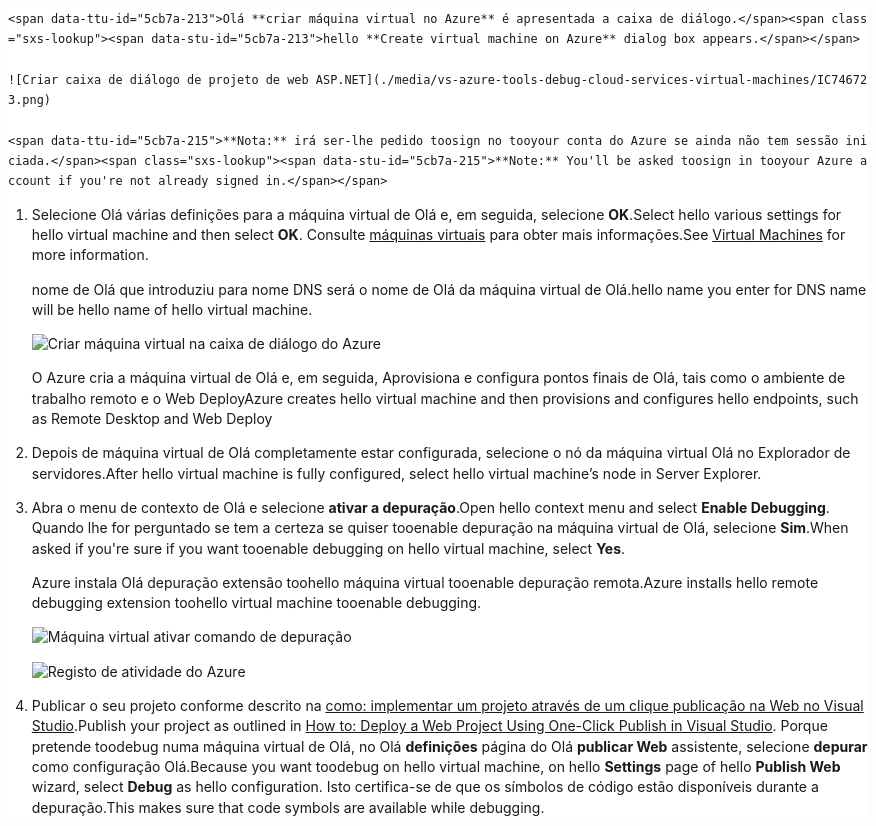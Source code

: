     <span data-ttu-id="5cb7a-213">Olá **criar máquina virtual no Azure** é apresentada a caixa de diálogo.</span><span class="sxs-lookup"><span data-stu-id="5cb7a-213">hello **Create virtual machine on Azure** dialog box appears.</span></span>

    ![Criar caixa de diálogo de projeto de web ASP.NET](./media/vs-azure-tools-debug-cloud-services-virtual-machines/IC746723.png)

    <span data-ttu-id="5cb7a-215">**Nota:** irá ser-lhe pedido toosign no tooyour conta do Azure se ainda não tem sessão iniciada.</span><span class="sxs-lookup"><span data-stu-id="5cb7a-215">**Note:** You'll be asked toosign in tooyour Azure account if you're not already signed in.</span></span>

1. <span data-ttu-id="5cb7a-216">Selecione Olá várias definições para a máquina virtual de Olá e, em seguida, selecione **OK**.</span><span class="sxs-lookup"><span data-stu-id="5cb7a-216">Select hello various settings for hello virtual machine and then select **OK**.</span></span> <span data-ttu-id="5cb7a-217">Consulte [máquinas virtuais](http://go.microsoft.com/fwlink/?LinkId=623033) para obter mais informações.</span><span class="sxs-lookup"><span data-stu-id="5cb7a-217">See [Virtual Machines](http://go.microsoft.com/fwlink/?LinkId=623033) for more information.</span></span>

    <span data-ttu-id="5cb7a-218">nome de Olá que introduziu para nome DNS será o nome de Olá da máquina virtual de Olá.</span><span class="sxs-lookup"><span data-stu-id="5cb7a-218">hello name you enter for DNS name will be hello name of hello virtual machine.</span></span>

    ![Criar máquina virtual na caixa de diálogo do Azure](./media/vs-azure-tools-debug-cloud-services-virtual-machines/IC746724.png)

    <span data-ttu-id="5cb7a-220">O Azure cria a máquina virtual de Olá e, em seguida, Aprovisiona e configura pontos finais de Olá, tais como o ambiente de trabalho remoto e o Web Deploy</span><span class="sxs-lookup"><span data-stu-id="5cb7a-220">Azure creates hello virtual machine and then provisions and configures hello endpoints, such as Remote Desktop and Web Deploy</span></span>
2. <span data-ttu-id="5cb7a-221">Depois de máquina virtual de Olá completamente estar configurada, selecione o nó da máquina virtual Olá no Explorador de servidores.</span><span class="sxs-lookup"><span data-stu-id="5cb7a-221">After hello virtual machine is fully configured, select hello virtual machine’s node in Server Explorer.</span></span>
3. <span data-ttu-id="5cb7a-222">Abra o menu de contexto de Olá e selecione **ativar a depuração**.</span><span class="sxs-lookup"><span data-stu-id="5cb7a-222">Open hello context menu and select **Enable Debugging**.</span></span> <span data-ttu-id="5cb7a-223">Quando lhe for perguntado se tem a certeza se quiser tooenable depuração na máquina virtual de Olá, selecione **Sim**.</span><span class="sxs-lookup"><span data-stu-id="5cb7a-223">When asked if you're sure if you want tooenable debugging on hello virtual machine, select **Yes**.</span></span>

    <span data-ttu-id="5cb7a-224">Azure instala Olá depuração extensão toohello máquina virtual tooenable depuração remota.</span><span class="sxs-lookup"><span data-stu-id="5cb7a-224">Azure installs hello remote debugging extension toohello virtual machine tooenable debugging.</span></span>

    ![Máquina virtual ativar comando de depuração](./media/vs-azure-tools-debug-cloud-services-virtual-machines/IC746720.png)

    ![Registo de atividade do Azure](./media/vs-azure-tools-debug-cloud-services-virtual-machines/IC746721.png)
4. <span data-ttu-id="5cb7a-227">Publicar o seu projeto conforme descrito na [como: implementar um projeto através de um clique publicação na Web no Visual Studio](https://msdn.microsoft.com/library/dd465337.aspx).</span><span class="sxs-lookup"><span data-stu-id="5cb7a-227">Publish your project as outlined in [How to: Deploy a Web Project Using One-Click Publish in Visual Studio](https://msdn.microsoft.com/library/dd465337.aspx).</span></span> <span data-ttu-id="5cb7a-228">Porque pretende toodebug numa máquina virtual de Olá, no Olá **definições** página do Olá **publicar Web** assistente, selecione **depurar** como configuração Olá.</span><span class="sxs-lookup"><span data-stu-id="5cb7a-228">Because you want toodebug on hello virtual machine, on hello **Settings** page of hello **Publish Web** wizard, select **Debug** as hello configuration.</span></span> <span data-ttu-id="5cb7a-229">Isto certifica-se de que os símbolos de código estão disponíveis durante a depuração.</span><span class="sxs-lookup"><span data-stu-id="5cb7a-229">This makes sure that code symbols are available while debugging.</span></span>
